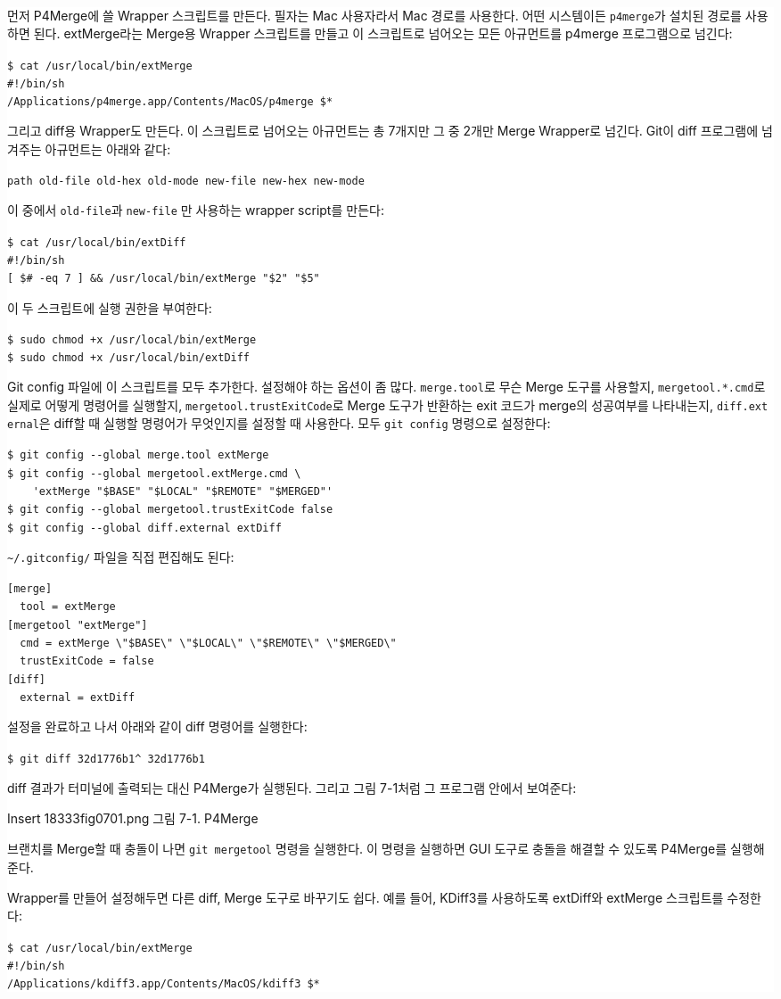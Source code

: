 먼저 P4Merge에 쓸 Wrapper 스크립트를 만든다. 필자는 Mac 사용자라서 Mac 경로를 사용한다. 어떤 시스템이든 `p4merge`가 설치된 경로를 사용하면 된다. extMerge라는 Merge용 Wrapper 스크립트를 만들고 이 스크립트로 넘어오는 모든 아규먼트를 p4merge 프로그램으로 넘긴다:

	$ cat /usr/local/bin/extMerge
	#!/bin/sh
	/Applications/p4merge.app/Contents/MacOS/p4merge $*

그리고 diff용 Wrapper도 만든다. 이 스크립트로 넘어오는 아규먼트는 총 7개지만 그 중 2개만 Merge Wrapper로 넘긴다. Git이 diff 프로그램에 넘겨주는 아규먼트는 아래와 같다:

	path old-file old-hex old-mode new-file new-hex new-mode

이 중에서 `old-file`과 `new-file` 만 사용하는 wrapper script를 만든다:

	$ cat /usr/local/bin/extDiff
	#!/bin/sh
	[ $# -eq 7 ] && /usr/local/bin/extMerge "$2" "$5"

이 두 스크립트에 실행 권한을 부여한다:

	$ sudo chmod +x /usr/local/bin/extMerge
	$ sudo chmod +x /usr/local/bin/extDiff

Git config 파일에 이 스크립트를 모두 추가한다. 설정해야 하는 옵션이 좀 많다. `merge.tool`로 무슨 Merge 도구를 사용할지, `mergetool.*.cmd`로 실제로 어떻게 명령어를 실행할지, `mergetool.trustExitCode`로 Merge 도구가 반환하는 exit 코드가 merge의 성공여부를 나타내는지, `diff.external`은 diff할 때 실행할 명령어가 무엇인지를 설정할 때 사용한다. 모두 `git config` 명령으로 설정한다:

	$ git config --global merge.tool extMerge
	$ git config --global mergetool.extMerge.cmd \
	    'extMerge "$BASE" "$LOCAL" "$REMOTE" "$MERGED"'
	$ git config --global mergetool.trustExitCode false
	$ git config --global diff.external extDiff

`~/.gitconfig/` 파일을 직접 편집해도 된다:

	[merge]
	  tool = extMerge
	[mergetool "extMerge"]
	  cmd = extMerge \"$BASE\" \"$LOCAL\" \"$REMOTE\" \"$MERGED\"
	  trustExitCode = false
	[diff]
	  external = extDiff

설정을 완료하고 나서 아래와 같이 diff 명령어를 실행한다: 

	$ git diff 32d1776b1^ 32d1776b1

diff 결과가 터미널에 출력되는 대신 P4Merge가 실행된다. 그리고 그림 7-1처럼 그 프로그램 안에서 보여준다:

Insert 18333fig0701.png
그림 7-1. P4Merge

브랜치를 Merge할 때 충돌이 나면 `git mergetool` 명령을 실행한다. 이 명령을 실행하면 GUI 도구로 충돌을 해결할 수 있도록 P4Merge를 실행해준다.

Wrapper를 만들어 설정해두면 다른 diff, Merge 도구로 바꾸기도 쉽다. 예를 들어, KDiff3를 사용하도록 extDiff와 extMerge 스크립트를 수정한다:

	$ cat /usr/local/bin/extMerge
	#!/bin/sh
	/Applications/kdiff3.app/Contents/MacOS/kdiff3 $*
